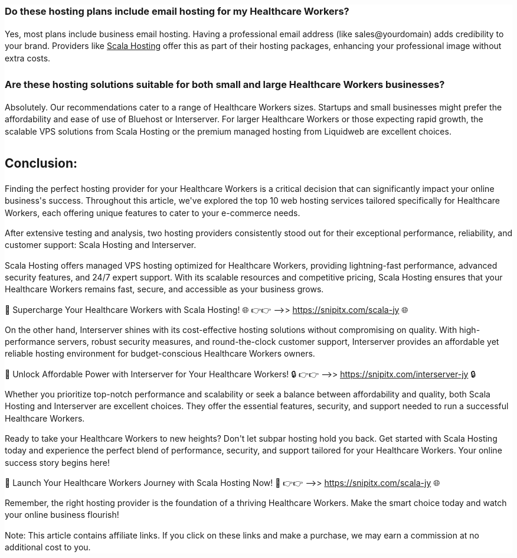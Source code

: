 ### Do these hosting plans include email hosting for my Healthcare Workers? 
Yes, most plans include business email hosting. Having a professional email address (like sales@yourdomain) adds credibility to your brand. Providers like [Scala Hosting](https://snipitx.com/scala-jy) offer this as part of their hosting packages, enhancing your professional image without extra costs.

### Are these hosting solutions suitable for both small and large Healthcare Workers businesses? 
Absolutely. Our recommendations cater to a range of Healthcare Workers sizes. Startups and small businesses might prefer the affordability and ease of use of Bluehost or Interserver. For larger Healthcare Workers or those expecting rapid growth, the scalable VPS solutions from Scala Hosting or the premium managed hosting from Liquidweb are excellent choices.

## Conclusion:

Finding the perfect hosting provider for your Healthcare Workers is a critical decision that can significantly impact your online business's success. Throughout this article, we've explored the top 10 web hosting services tailored specifically for Healthcare Workers, each offering unique features to cater to your e-commerce needs.

After extensive testing and analysis, two hosting providers consistently stood out for their exceptional performance, reliability, and customer support: Scala Hosting and Interserver.

Scala Hosting offers managed VPS hosting optimized for Healthcare Workers, providing lightning-fast performance, advanced security features, and 24/7 expert support. With its scalable resources and competitive pricing, Scala Hosting ensures that your Healthcare Workers remains fast, secure, and accessible as your business grows.

🚀 Supercharge Your Healthcare Workers with Scala Hosting! 🌐
👉👉 -->> https://snipitx.com/scala-jy 🌐

On the other hand, Interserver shines with its cost-effective hosting solutions without compromising on quality. With high-performance servers, robust security measures, and round-the-clock customer support, Interserver provides an affordable yet reliable hosting environment for budget-conscious Healthcare Workers owners.

💸 Unlock Affordable Power with Interserver for Your Healthcare Workers! 🔒
👉👉 -->> https://snipitx.com/interserver-jy 🔒

Whether you prioritize top-notch performance and scalability or seek a balance between affordability and quality, both Scala Hosting and Interserver are excellent choices. They offer the essential features, security, and support needed to run a successful Healthcare Workers.

Ready to take your Healthcare Workers to new heights? Don't let subpar hosting hold you back. Get started with Scala Hosting today and experience the perfect blend of performance, security, and support tailored for your Healthcare Workers. Your online success story begins here!

🚀 Launch Your Healthcare Workers Journey with Scala Hosting Now! 🌟
👉👉 -->> https://snipitx.com/scala-jy 🌐

Remember, the right hosting provider is the foundation of a thriving Healthcare Workers. Make the smart choice today and watch your online business flourish!

Note: This article contains affiliate links. If you click on these links and make a purchase, we may earn a commission at no additional cost to you.